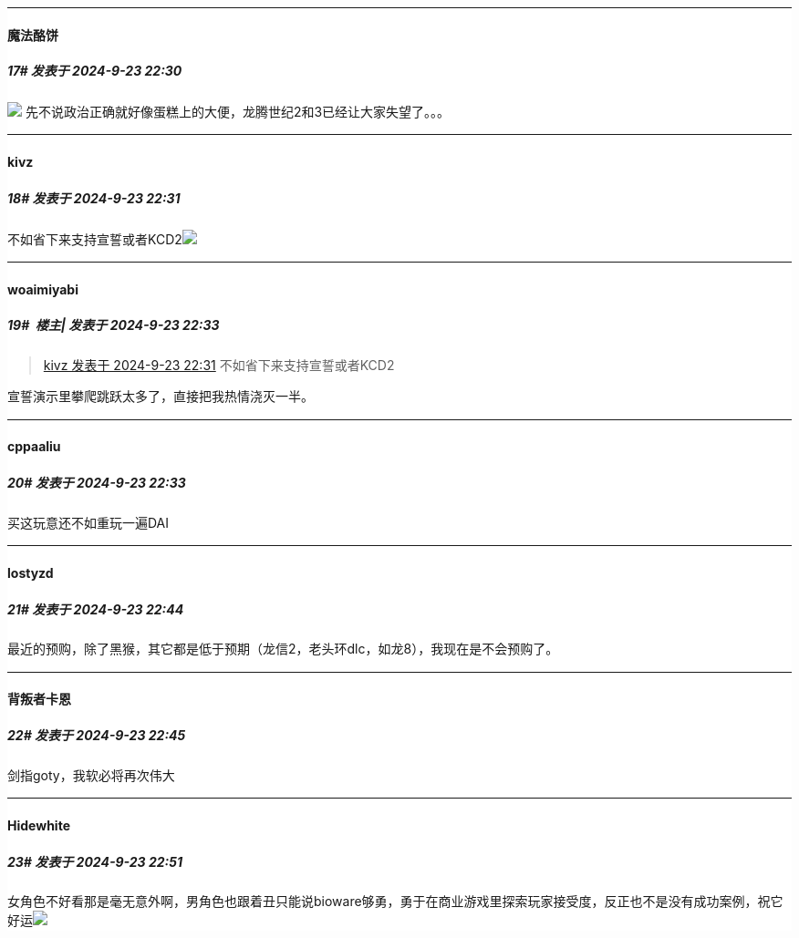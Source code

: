 *****

####  魔法酪饼  
##### 17#       发表于 2024-9-23 22:30

<img src="https://static.saraba1st.com/image/smiley/face2017/001.png" referrerpolicy="no-referrer"> 先不说政治正确就好像蛋糕上的大便，龙腾世纪2和3已经让大家失望了。。。

*****

####  kivz  
##### 18#       发表于 2024-9-23 22:31

不如省下来支持宣誓或者KCD2<img src="https://static.saraba1st.com/image/smiley/face2017/035.png" referrerpolicy="no-referrer">

*****

####  woaimiyabi  
##### 19#         楼主| 发表于 2024-9-23 22:33

<blockquote><a href="httphttps://bbs.saraba1st.com/2b/forum.php?mod=redirect&amp;goto=findpost&amp;pid=66285806&amp;ptid=2200594" target="_blank">kivz 发表于 2024-9-23 22:31</a>
不如省下来支持宣誓或者KCD2</blockquote>
宣誓演示里攀爬跳跃太多了，直接把我热情浇灭一半。

*****

####  cppaaliu  
##### 20#       发表于 2024-9-23 22:33

买这玩意还不如重玩一遍DAI

*****

####  lostyzd  
##### 21#       发表于 2024-9-23 22:44

最近的预购，除了黑猴，其它都是低于预期（龙信2，老头环dlc，如龙8），我现在是不会预购了。

*****

####  背叛者卡恩  
##### 22#       发表于 2024-9-23 22:45

剑指goty，我软必将再次伟大

*****

####  Hidewhite  
##### 23#       发表于 2024-9-23 22:51

女角色不好看那是毫无意外啊，男角色也跟着丑只能说bioware够勇，勇于在商业游戏里探索玩家接受度，反正也不是没有成功案例，祝它好运<img src="https://static.saraba1st.com/image/smiley/face2017/220.png" referrerpolicy="no-referrer">
